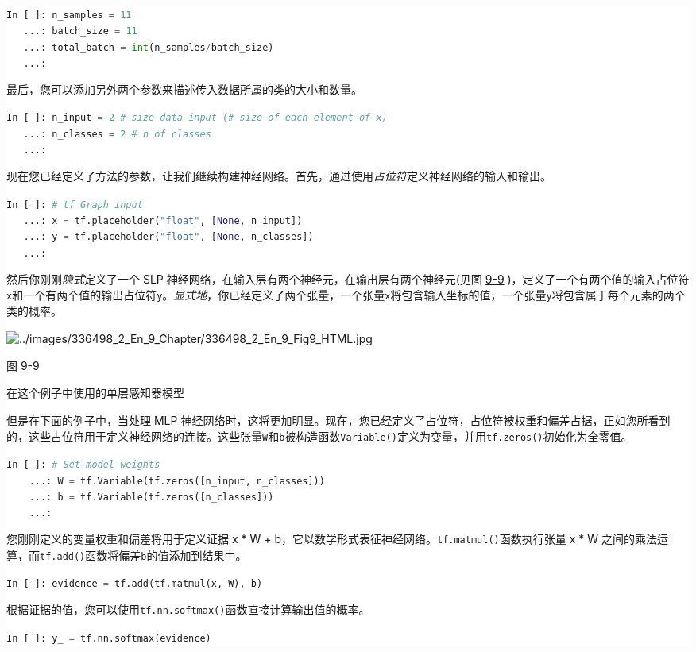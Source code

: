 ```py
In [ ]: n_samples = 11
   ...: batch_size = 11
   ...: total_batch = int(n_samples/batch_size)
   ...:

```

最后，您可以添加另外两个参数来描述传入数据所属的类的大小和数量。

```py
In [ ]: n_input = 2 # size data input (# size of each element of x)
   ...: n_classes = 2 # n of classes
   ...:

```

现在您已经定义了方法的参数，让我们继续构建神经网络。首先，通过使用*占位符*定义神经网络的输入和输出。

```py
In [ ]: # tf Graph input
   ...: x = tf.placeholder("float", [None, n_input])
   ...: y = tf.placeholder("float", [None, n_classes])
   ...:

```

然后你刚刚*隐式*定义了一个 SLP 神经网络，在输入层有两个神经元，在输出层有两个神经元(见图 [9-9](#Fig9) )，定义了一个有两个值的输入占位符`x`和一个有两个值的输出占位符`y`。*显式地*，你已经定义了两个张量，一个张量`x`将包含输入坐标的值，一个张量`y`将包含属于每个元素的两个类的概率。

![../images/336498_2_En_9_Chapter/336498_2_En_9_Fig9_HTML.jpg](../images/336498_2_En_9_Chapter/336498_2_En_9_Fig9_HTML.jpg)

图 9-9

在这个例子中使用的单层感知器模型

但是在下面的例子中，当处理 MLP 神经网络时，这将更加明显。现在，您已经定义了占位符，占位符被权重和偏差占据，正如您所看到的，这些占位符用于定义神经网络的连接。这些张量`W`和`b`被构造函数`Variable()`定义为变量，并用`tf.zeros()`初始化为全零值。

```py
In [ ]: # Set model weights
    ...: W = tf.Variable(tf.zeros([n_input, n_classes]))
    ...: b = tf.Variable(tf.zeros([n_classes]))
    ...:

```

您刚刚定义的变量权重和偏差将用于定义证据 x * W + b，它以数学形式表征神经网络。`tf.matmul()`函数执行张量 x * W 之间的乘法运算，而`tf.add()`函数将偏差`b`的值添加到结果中。

```py
In [ ]: evidence = tf.add(tf.matmul(x, W), b)

```

根据证据的值，您可以使用`tf.nn.softmax()`函数直接计算输出值的概率。

```py
In [ ]: y_ = tf.nn.softmax(evidence)

```

